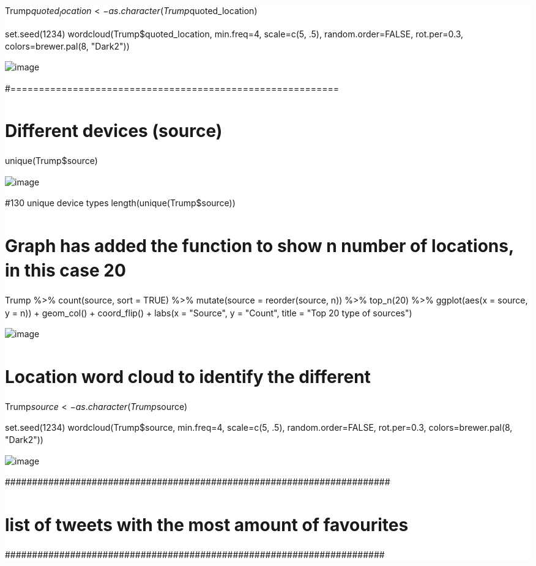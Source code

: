 Trump$quoted_location <- as.character(Trump$quoted_location)

set.seed(1234)
wordcloud(Trump$quoted_location, min.freq=4, scale=c(5, .5), random.order=FALSE, rot.per=0.3, 
          colors=brewer.pal(8, "Dark2"))

![image](https://user-images.githubusercontent.com/68969621/98047031-2813b180-1e23-11eb-9e8d-8ce717f8428d.png)

          
#==========================================================

# Different devices (source) 

unique(Trump$source)

![image](https://user-images.githubusercontent.com/68969621/98047074-3792fa80-1e23-11eb-9d16-19a1c4996178.png)

#130 unique device types 
length(unique(Trump$source))

# Graph has added the function to show n number of locations, in this case 20

Trump %>%
  count(source, sort = TRUE) %>%
  mutate(source = reorder(source, n)) %>%
  top_n(20) %>%
  ggplot(aes(x = source, y = n)) +
  geom_col() +
  coord_flip() +
  labs(x = "Source",
       y = "Count",
       title = "Top 20 type of sources")

![image](https://user-images.githubusercontent.com/68969621/98047325-a07a7280-1e23-11eb-9a35-0a80869001a0.png)


# Location word cloud to identify the different

Trump$source <- as.character(Trump$source)

set.seed(1234)
wordcloud(Trump$source, min.freq=4, scale=c(5, .5), random.order=FALSE, rot.per=0.3, 
          colors=brewer.pal(8, "Dark2"))

![image](https://user-images.githubusercontent.com/68969621/98047584-141c7f80-1e24-11eb-8f48-6f8ad27f245d.png)



#######################################################################
#         list of tweets with the most amount of favourites          #
######################################################################
